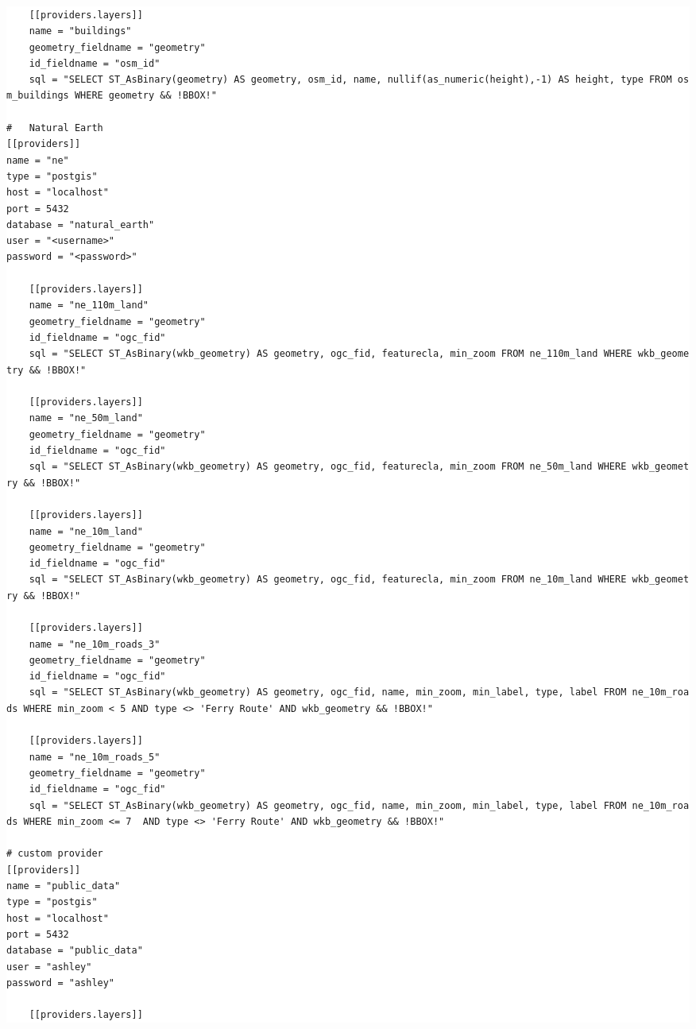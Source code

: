 ```
    [[providers.layers]]
    name = "buildings"
    geometry_fieldname = "geometry"
    id_fieldname = "osm_id"
    sql = "SELECT ST_AsBinary(geometry) AS geometry, osm_id, name, nullif(as_numeric(height),-1) AS height, type FROM osm_buildings WHERE geometry && !BBOX!"
 
#   Natural Earth
[[providers]]
name = "ne"
type = "postgis"
host = "localhost"
port = 5432
database = "natural_earth"
user = "<username>"
password = "<password>"
 
    [[providers.layers]]
    name = "ne_110m_land"
    geometry_fieldname = "geometry"
    id_fieldname = "ogc_fid"
    sql = "SELECT ST_AsBinary(wkb_geometry) AS geometry, ogc_fid, featurecla, min_zoom FROM ne_110m_land WHERE wkb_geometry && !BBOX!"
 
    [[providers.layers]]
    name = "ne_50m_land"
    geometry_fieldname = "geometry"
    id_fieldname = "ogc_fid"
    sql = "SELECT ST_AsBinary(wkb_geometry) AS geometry, ogc_fid, featurecla, min_zoom FROM ne_50m_land WHERE wkb_geometry && !BBOX!"
 
    [[providers.layers]]
    name = "ne_10m_land"
    geometry_fieldname = "geometry"
    id_fieldname = "ogc_fid"
    sql = "SELECT ST_AsBinary(wkb_geometry) AS geometry, ogc_fid, featurecla, min_zoom FROM ne_10m_land WHERE wkb_geometry && !BBOX!"
 
    [[providers.layers]]
    name = "ne_10m_roads_3"
    geometry_fieldname = "geometry"
    id_fieldname = "ogc_fid"
    sql = "SELECT ST_AsBinary(wkb_geometry) AS geometry, ogc_fid, name, min_zoom, min_label, type, label FROM ne_10m_roads WHERE min_zoom < 5 AND type <> 'Ferry Route' AND wkb_geometry && !BBOX!"
 
    [[providers.layers]]
    name = "ne_10m_roads_5"
    geometry_fieldname = "geometry"
    id_fieldname = "ogc_fid"
    sql = "SELECT ST_AsBinary(wkb_geometry) AS geometry, ogc_fid, name, min_zoom, min_label, type, label FROM ne_10m_roads WHERE min_zoom <= 7  AND type <> 'Ferry Route' AND wkb_geometry && !BBOX!"
 
# custom provider
[[providers]]
name = "public_data"
type = "postgis"
host = "localhost"
port = 5432
database = "public_data"
user = "ashley"
password = "ashley"
 
    [[providers.layers]]
```